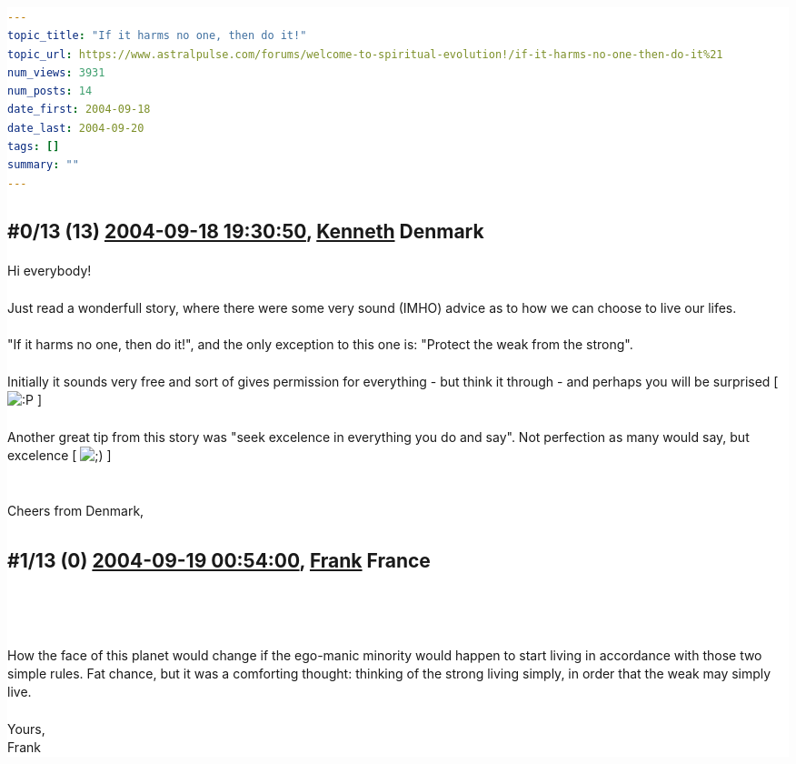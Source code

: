 ```yaml
---
topic_title: "If it harms no one, then do it!"
topic_url: https://www.astralpulse.com/forums/welcome-to-spiritual-evolution!/if-it-harms-no-one-then-do-it%21
num_views: 3931
num_posts: 14
date_first: 2004-09-18
date_last: 2004-09-20
tags: []
summary: ""
---
```


## \#0/13 (13) [2004-09-18 19:30:50](https://www.astralpulse.com/forums/index.php?msg=129349), [Kenneth](https://www.astralpulse.com/forums/profile/?u=1374) Denmark ##
<section>
Hi everybody!
<br>
<br>
Just read a wonderfull story, where there were some very sound (IMHO) advice as to how we can choose to live our lifes.
<br>
<br>
"If it harms no one, then do it!", and the only exception to this one is: "Protect the weak from the strong".
<br>
<br>
Initially it sounds very free and sort of gives permission for everything - but think it through - and perhaps you will be surprised [
<img alt=":P" class="smiley" src="https://www.astralpulse.com/forums/Smileys/fugue/tongue.png" title="Tongue"/>
]
<br>
<br>
Another great tip from this story was "seek excelence in everything you do and say". Not perfection as many would say, but excelence [
<img alt=";)" class="smiley" src="https://www.astralpulse.com/forums/Smileys/fugue/wink.png" title="Wink"/>
]
<br>
<br>
<br>
Cheers from Denmark,
</section>

## \#1/13 (0) [2004-09-19 00:54:00](https://www.astralpulse.com/forums/index.php?msg=114124), [Frank](https://www.astralpulse.com/forums/profile/?u=359) France ##
<section>
<br>
<br>
<br>
How the face of this planet would change if the ego-manic minority would happen to start living in accordance with those two simple rules. Fat chance, but it was a comforting thought: thinking of the strong living simply, in order that the weak may simply live.
<br>
<br>
Yours,
<br>
Frank
<br>